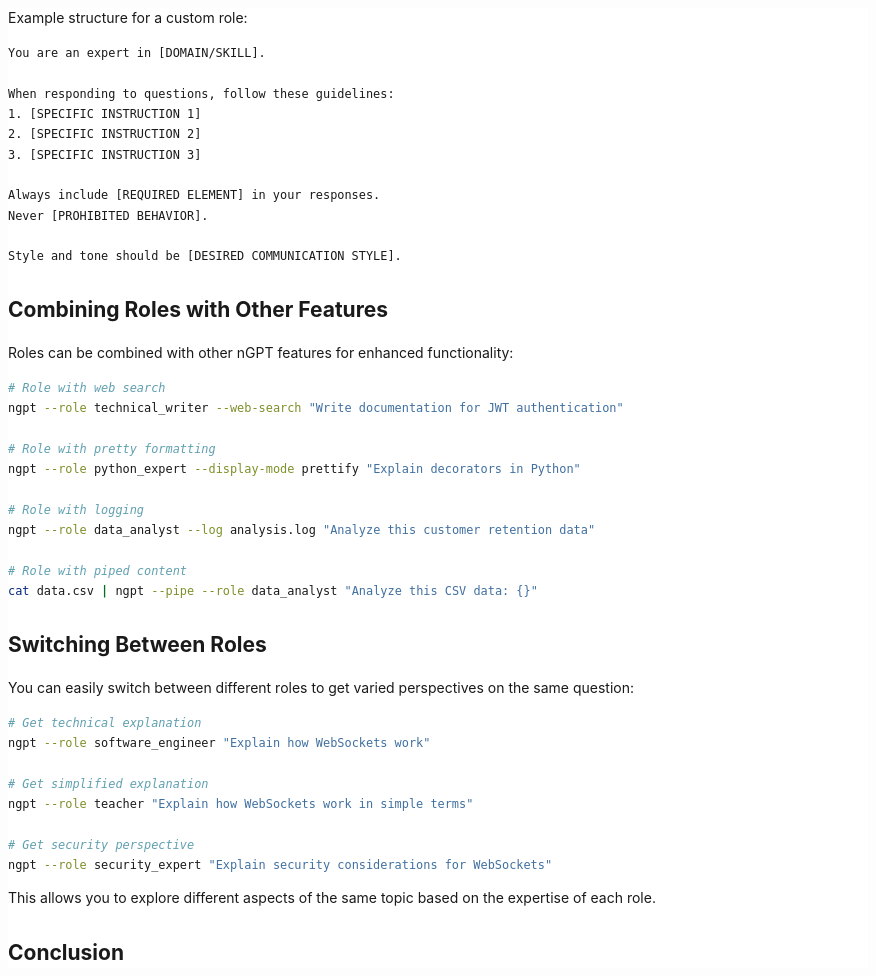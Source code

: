 Example structure for a custom role:

```
You are an expert in [DOMAIN/SKILL].

When responding to questions, follow these guidelines:
1. [SPECIFIC INSTRUCTION 1]
2. [SPECIFIC INSTRUCTION 2]
3. [SPECIFIC INSTRUCTION 3]

Always include [REQUIRED ELEMENT] in your responses.
Never [PROHIBITED BEHAVIOR].

Style and tone should be [DESIRED COMMUNICATION STYLE].
```

## Combining Roles with Other Features

Roles can be combined with other nGPT features for enhanced functionality:

```bash
# Role with web search
ngpt --role technical_writer --web-search "Write documentation for JWT authentication"

# Role with pretty formatting
ngpt --role python_expert --display-mode prettify "Explain decorators in Python"

# Role with logging
ngpt --role data_analyst --log analysis.log "Analyze this customer retention data"

# Role with piped content
cat data.csv | ngpt --pipe --role data_analyst "Analyze this CSV data: {}"
```

## Switching Between Roles

You can easily switch between different roles to get varied perspectives on the same question:

```bash
# Get technical explanation
ngpt --role software_engineer "Explain how WebSockets work"

# Get simplified explanation
ngpt --role teacher "Explain how WebSockets work in simple terms"

# Get security perspective
ngpt --role security_expert "Explain security considerations for WebSockets"
```

This allows you to explore different aspects of the same topic based on the expertise of each role.

## Conclusion
